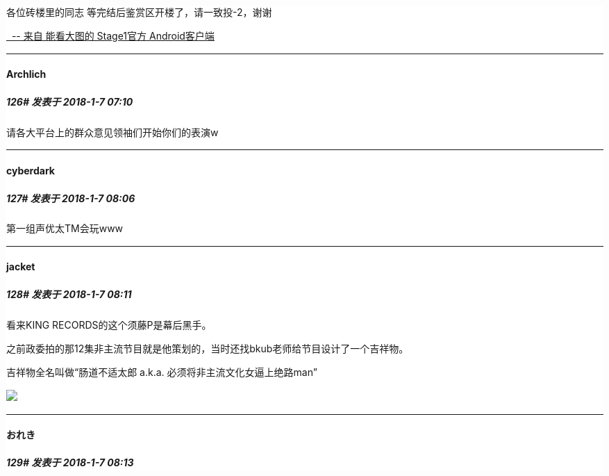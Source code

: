 
各位砖楼里的同志
等完结后鉴赏区开楼了，请一致投-2，谢谢

[  -- 来自 能看大图的 Stage1官方 Android客户端](https://www.coolapk.com/apk/140634)







-----

####  Archlich  
##### 126#       发表于 2018-1-7 07:10




请各大平台上的群众意见领袖们开始你们的表演w







-----

####  cyberdark  
##### 127#       发表于 2018-1-7 08:06




第一组声优太TM会玩www







-----

####  jacket  
##### 128#       发表于 2018-1-7 08:11




看来KING RECORDS的这个须藤P是幕后黑手。

之前政委拍的那12集非主流节目就是他策划的，当时还找bkub老师给节目设计了一个吉祥物。

吉祥物全名叫做“肠道不适太郎 a.k.a. 必须将非主流文化女逼上绝路man”

<img src="https://i.imgur.com/n9Bfq8W.jpg" referrerpolicy="no-referrer">







-----

####  おれき  
##### 129#       发表于 2018-1-7 08:13
